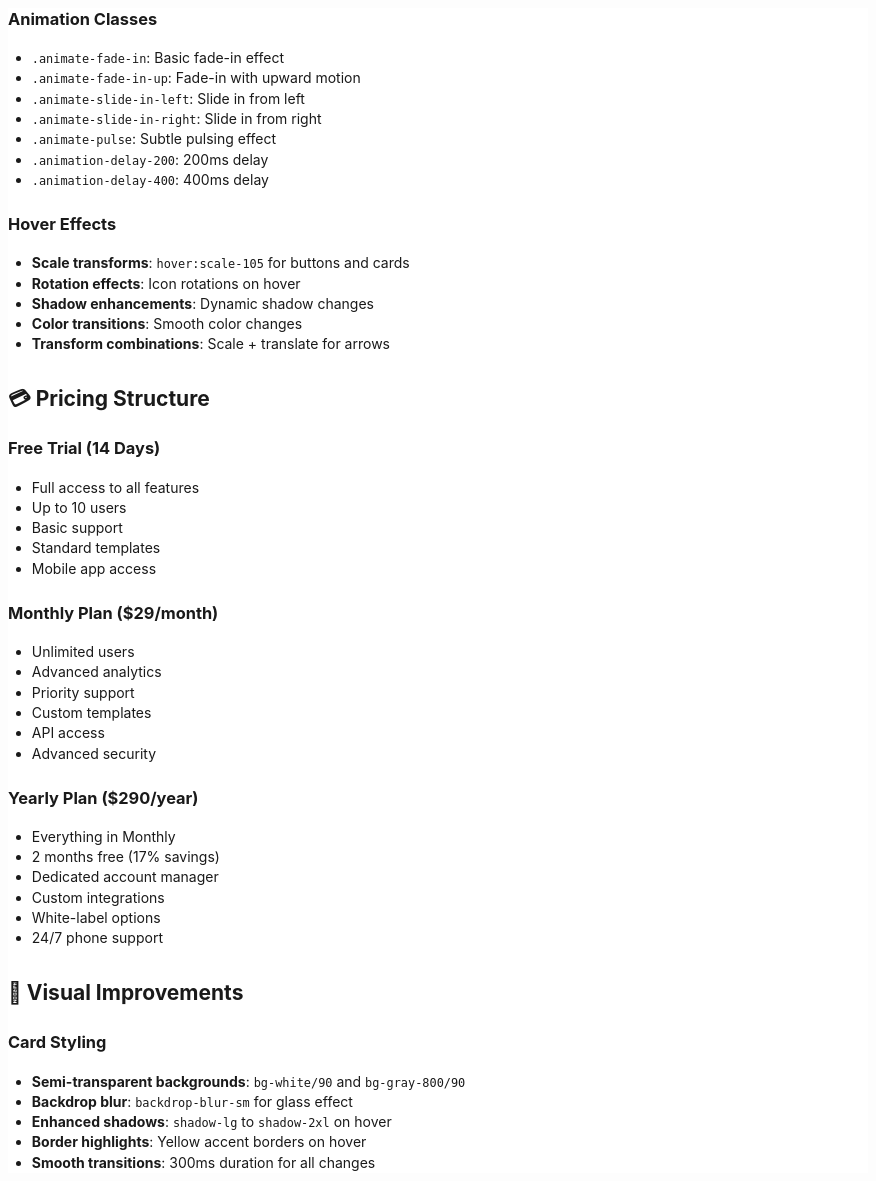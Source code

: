 ### Animation Classes
- `.animate-fade-in`: Basic fade-in effect
- `.animate-fade-in-up`: Fade-in with upward motion
- `.animate-slide-in-left`: Slide in from left
- `.animate-slide-in-right`: Slide in from right
- `.animate-pulse`: Subtle pulsing effect
- `.animation-delay-200`: 200ms delay
- `.animation-delay-400`: 400ms delay

### Hover Effects
- **Scale transforms**: `hover:scale-105` for buttons and cards
- **Rotation effects**: Icon rotations on hover
- **Shadow enhancements**: Dynamic shadow changes
- **Color transitions**: Smooth color changes
- **Transform combinations**: Scale + translate for arrows

## 💳 Pricing Structure

### Free Trial (14 Days)
- Full access to all features
- Up to 10 users
- Basic support
- Standard templates
- Mobile app access

### Monthly Plan ($29/month)
- Unlimited users
- Advanced analytics
- Priority support
- Custom templates
- API access
- Advanced security

### Yearly Plan ($290/year)
- Everything in Monthly
- 2 months free (17% savings)
- Dedicated account manager
- Custom integrations
- White-label options
- 24/7 phone support

## 🎨 Visual Improvements

### Card Styling
- **Semi-transparent backgrounds**: `bg-white/90` and `bg-gray-800/90`
- **Backdrop blur**: `backdrop-blur-sm` for glass effect
- **Enhanced shadows**: `shadow-lg` to `shadow-2xl` on hover
- **Border highlights**: Yellow accent borders on hover
- **Smooth transitions**: 300ms duration for all changes
